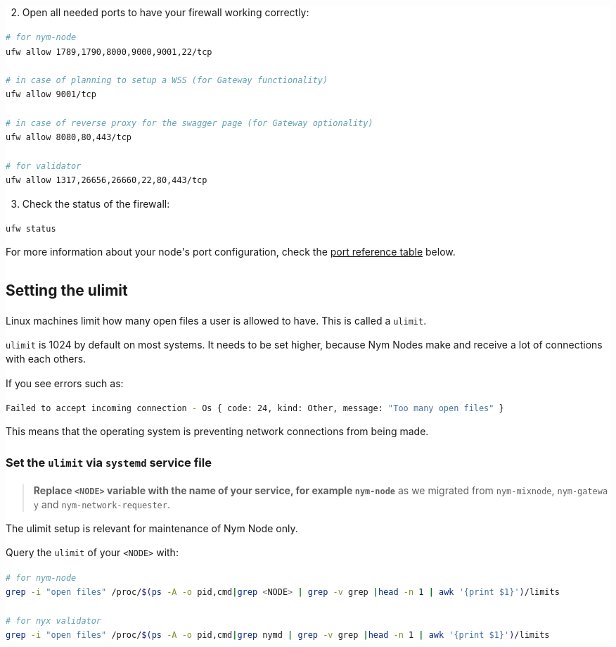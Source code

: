 2. Open all needed ports to have your firewall working correctly:
```sh
# for nym-node
ufw allow 1789,1790,8000,9000,9001,22/tcp

# in case of planning to setup a WSS (for Gateway functionality)
ufw allow 9001/tcp

# in case of reverse proxy for the swagger page (for Gateway optionality)
ufw allow 8080,80,443/tcp

# for validator
ufw allow 1317,26656,26660,22,80,443/tcp
```

3. Check the status of the firewall:
```sh
ufw status
```

For more information about your node's port configuration, check the [port reference table](#ports-reference-table) below.

## Setting the ulimit

Linux machines limit how many open files a user is allowed to have. This is called a `ulimit`.

`ulimit` is 1024 by default on most systems. It needs to be set higher, because Nym Nodes make and receive a lot of connections with each others.

If you see errors such as:

```sh
Failed to accept incoming connection - Os { code: 24, kind: Other, message: "Too many open files" }
```

This means that the operating system is preventing network connections from being made.

### Set the `ulimit` via `systemd` service file

> **Replace `<NODE>` variable with the name of your service, for example `nym-node`** as we migrated from `nym-mixnode`, `nym-gateway` and `nym-network-requester`.

The ulimit setup is relevant for maintenance of Nym Node only.

Query the `ulimit` of your `<NODE>` with:

```sh
# for nym-node
grep -i "open files" /proc/$(ps -A -o pid,cmd|grep <NODE> | grep -v grep |head -n 1 | awk '{print $1}')/limits

# for nyx validator
grep -i "open files" /proc/$(ps -A -o pid,cmd|grep nymd | grep -v grep |head -n 1 | awk '{print $1}')/limits
```
